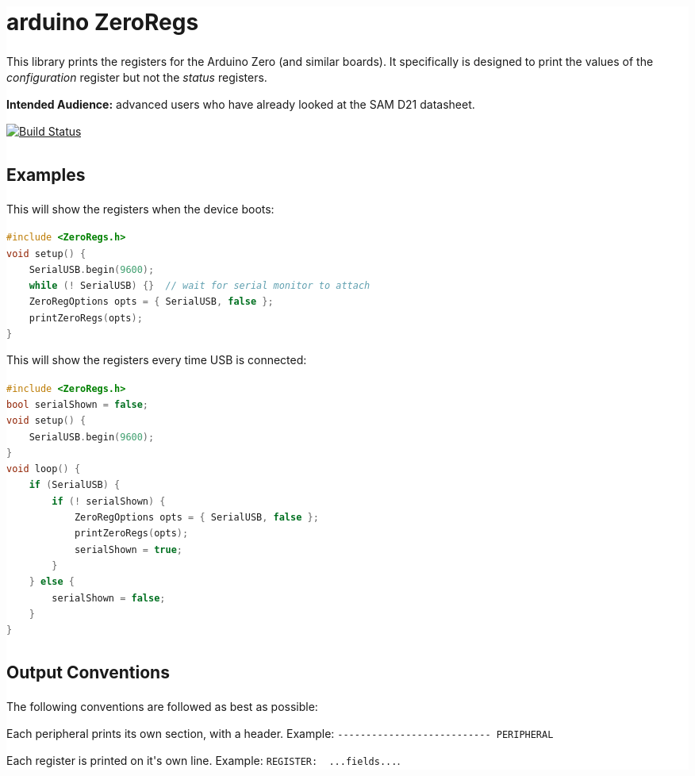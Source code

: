 arduino ZeroRegs
================
This library prints the registers for the Arduino Zero (and similar boards).
It specifically is designed to print the values of the _configuration_ register
but not the _status_ registers.

**Intended Audience:** advanced users who have already looked at the SAM D21 datasheet.

[![Build Status](https://travis-ci.org/drewfish/arduino-ZeroRegs.svg?branch=master)](https://travis-ci.org/drewfish/arduino-ZeroRegs)


Examples
--------
This will show the registers when the device boots:
```cpp
#include <ZeroRegs.h>
void setup() {
    SerialUSB.begin(9600);
    while (! SerialUSB) {}  // wait for serial monitor to attach
    ZeroRegOptions opts = { SerialUSB, false };
    printZeroRegs(opts);
}
```

This will show the registers every time USB is connected:
```cpp
#include <ZeroRegs.h>
bool serialShown = false;
void setup() {
    SerialUSB.begin(9600);
}
void loop() {
    if (SerialUSB) {
        if (! serialShown) {
            ZeroRegOptions opts = { SerialUSB, false };
            printZeroRegs(opts);
            serialShown = true;
        }
    } else {
        serialShown = false;
    }
}
```


Output Conventions
------------------
The following conventions are followed as best as possible:

Each peripheral prints its own section, with a header.
Example: `--------------------------- PERIPHERAL`

Each register is printed on it's own line.
Example: `REGISTER:  ...fields...`.
